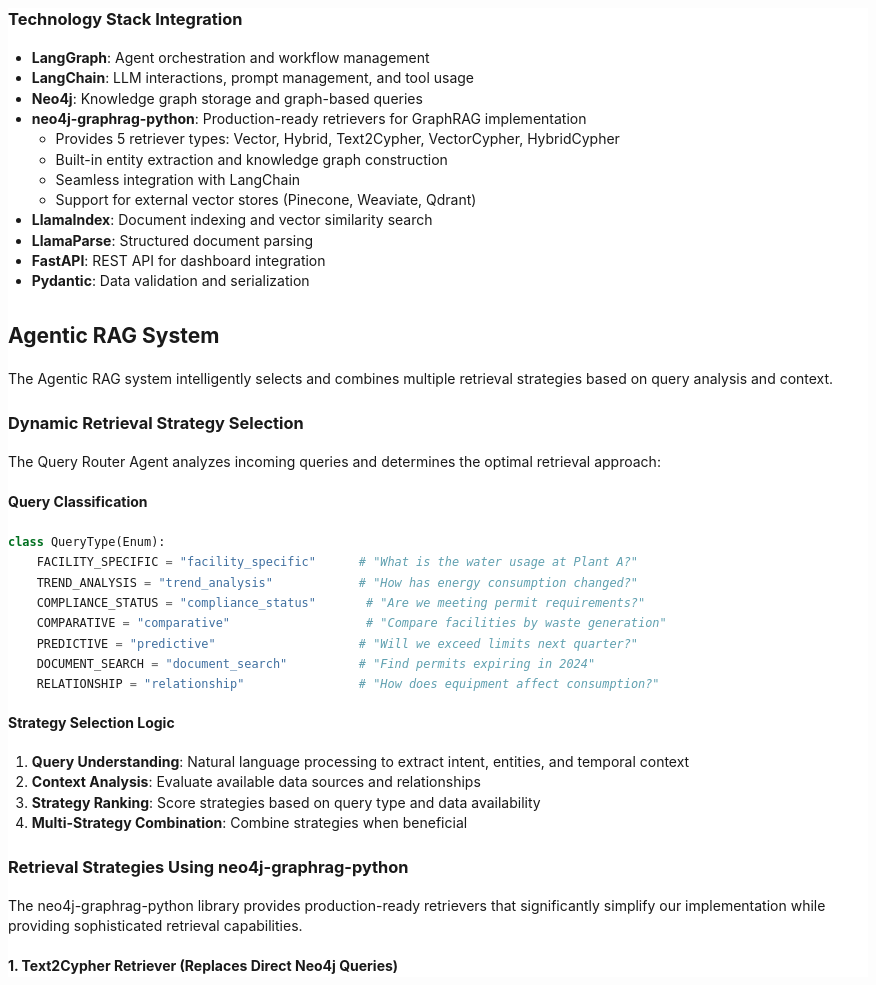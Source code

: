 ### Technology Stack Integration

- **LangGraph**: Agent orchestration and workflow management
- **LangChain**: LLM interactions, prompt management, and tool usage
- **Neo4j**: Knowledge graph storage and graph-based queries
- **neo4j-graphrag-python**: Production-ready retrievers for GraphRAG implementation
  - Provides 5 retriever types: Vector, Hybrid, Text2Cypher, VectorCypher, HybridCypher
  - Built-in entity extraction and knowledge graph construction
  - Seamless integration with LangChain
  - Support for external vector stores (Pinecone, Weaviate, Qdrant)
- **LlamaIndex**: Document indexing and vector similarity search
- **LlamaParse**: Structured document parsing
- **FastAPI**: REST API for dashboard integration
- **Pydantic**: Data validation and serialization

## Agentic RAG System

The Agentic RAG system intelligently selects and combines multiple retrieval strategies based on query analysis and context.

### Dynamic Retrieval Strategy Selection

The Query Router Agent analyzes incoming queries and determines the optimal retrieval approach:

#### Query Classification

```python
class QueryType(Enum):
    FACILITY_SPECIFIC = "facility_specific"      # "What is the water usage at Plant A?"
    TREND_ANALYSIS = "trend_analysis"            # "How has energy consumption changed?"
    COMPLIANCE_STATUS = "compliance_status"       # "Are we meeting permit requirements?"
    COMPARATIVE = "comparative"                   # "Compare facilities by waste generation"
    PREDICTIVE = "predictive"                    # "Will we exceed limits next quarter?"
    DOCUMENT_SEARCH = "document_search"          # "Find permits expiring in 2024"
    RELATIONSHIP = "relationship"                # "How does equipment affect consumption?"
```

#### Strategy Selection Logic

1. **Query Understanding**: Natural language processing to extract intent, entities, and temporal context
2. **Context Analysis**: Evaluate available data sources and relationships
3. **Strategy Ranking**: Score strategies based on query type and data availability
4. **Multi-Strategy Combination**: Combine strategies when beneficial

### Retrieval Strategies Using neo4j-graphrag-python

The neo4j-graphrag-python library provides production-ready retrievers that significantly simplify our implementation while providing sophisticated retrieval capabilities.

#### 1. Text2Cypher Retriever (Replaces Direct Neo4j Queries)
